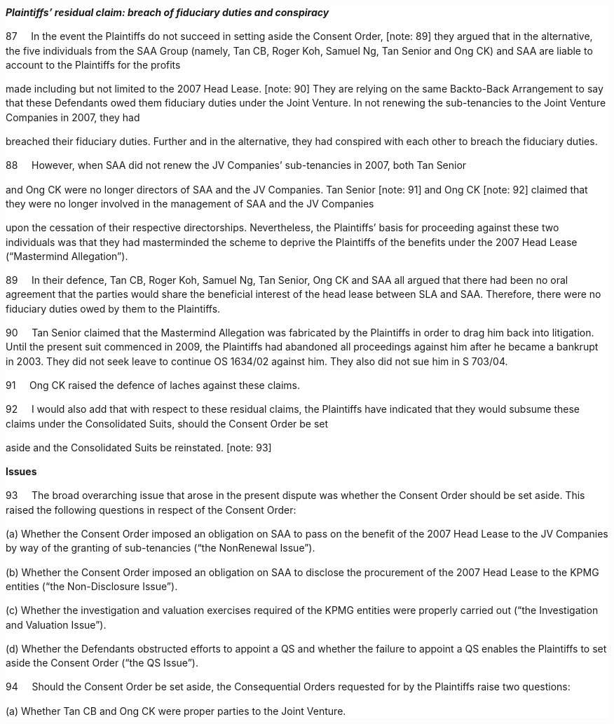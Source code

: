 **_Plaintiffs’ residual claim: breach of fiduciary duties and conspiracy_** 

87     In the event the Plaintiffs do not succeed in setting aside the Consent Order, [note: 89] they argued that in the alternative, the five individuals from the SAA Group (namely, Tan CB, Roger Koh, Samuel Ng, Tan Senior and Ong CK) and SAA are liable to account to the Plaintiffs for the profits 

made including but not limited to the 2007 Head Lease. [note: 90] They are relying on the same Backto-Back Arrangement to say that these Defendants owed them fiduciary duties under the Joint Venture. In not renewing the sub-tenancies to the Joint Venture Companies in 2007, they had 


breached their fiduciary duties. Further and in the alternative, they had conspired with each other to breach the fiduciary duties. 

88     However, when SAA did not renew the JV Companies’ sub-tenancies in 2007, both Tan Senior 

and Ong CK were no longer directors of SAA and the JV Companies. Tan Senior [note: 91] and Ong CK [note: 92] claimed that they were no longer involved in the management of SAA and the JV Companies 

upon the cessation of their respective directorships. Nevertheless, the Plaintiffs’ basis for proceeding against these two individuals was that they had masterminded the scheme to deprive the Plaintiffs of the benefits under the 2007 Head Lease (“Mastermind Allegation”). 

89     In their defence, Tan CB, Roger Koh, Samuel Ng, Tan Senior, Ong CK and SAA all argued that there had been no oral agreement that the parties would share the beneficial interest of the head lease between SLA and SAA. Therefore, there were no fiduciary duties owed by them to the Plaintiffs. 

90     Tan Senior claimed that the Mastermind Allegation was fabricated by the Plaintiffs in order to drag him back into litigation. Until the present suit commenced in 2009, the Plaintiffs had abandoned all proceedings against him after he became a bankrupt in 2003. They did not seek leave to continue OS 1634/02 against him. They also did not sue him in S 703/04. 

91     Ong CK raised the defence of laches against these claims. 

92     I would also add that with respect to these residual claims, the Plaintiffs have indicated that they would subsume these claims under the Consolidated Suits, should the Consent Order be set 

aside and the Consolidated Suits be reinstated. [note: 93] 

**Issues** 

93     The broad overarching issue that arose in the present dispute was whether the Consent Order should be set aside. This raised the following questions in respect of the Consent Order: 

 (a) Whether the Consent Order imposed an obligation on SAA to pass on the benefit of the 2007 Head Lease to the JV Companies by way of the granting of sub-tenancies (“the NonRenewal Issue”). 

 (b) Whether the Consent Order imposed an obligation on SAA to disclose the procurement of the 2007 Head Lease to the KPMG entities (“the Non-Disclosure Issue”). 

 (c) Whether the investigation and valuation exercises required of the KPMG entities were properly carried out (“the Investigation and Valuation Issue”). 

 (d) Whether the Defendants obstructed efforts to appoint a QS and whether the failure to appoint a QS enables the Plaintiffs to set aside the Consent Order (“the QS Issue”). 

94     Should the Consent Order be set aside, the Consequential Orders requested for by the Plaintiffs raise two questions: 

 (a) Whether Tan CB and Ong CK were proper parties to the Joint Venture. 
